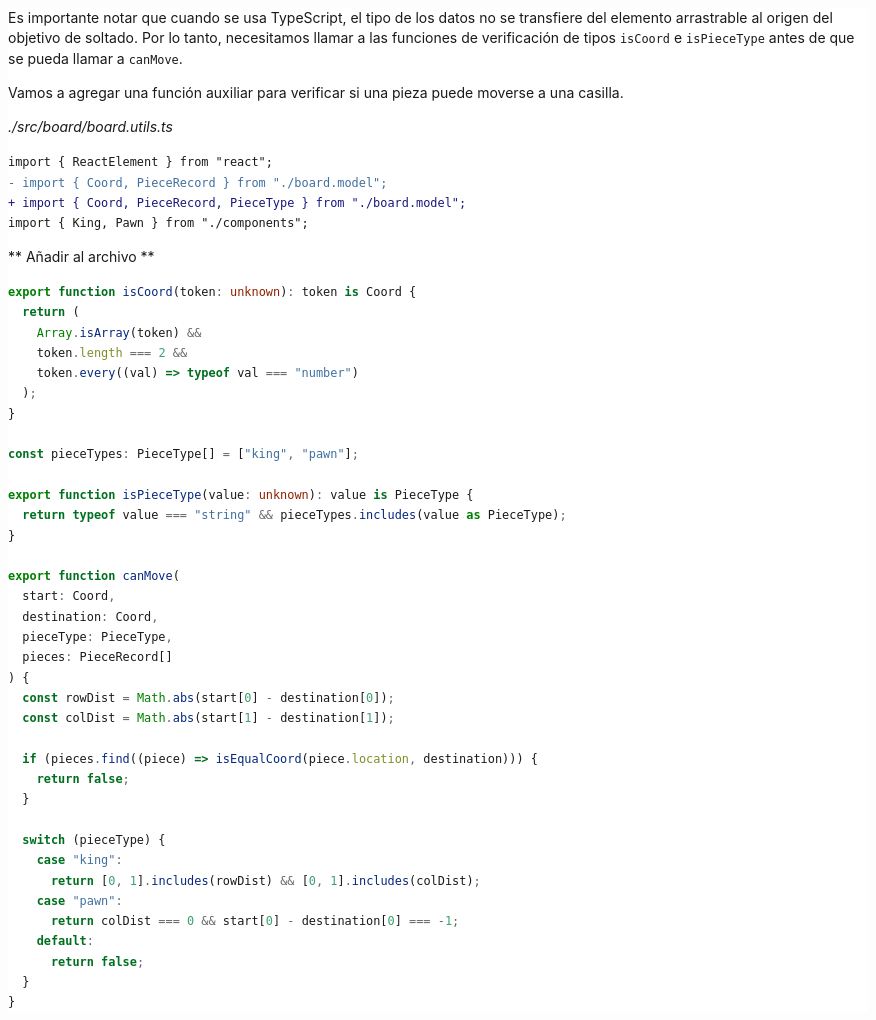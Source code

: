 Es importante notar que cuando se usa TypeScript, el tipo de los datos no se transfiere del elemento arrastrable al origen del objetivo de soltado. Por lo tanto, necesitamos llamar a las funciones de verificación de tipos `isCoord` e `isPieceType` antes de que se pueda llamar a `canMove`.

Vamos a agregar una función auxiliar para verificar si una pieza puede moverse a una casilla.

_./src/board/board.utils.ts_

```diff
import { ReactElement } from "react";
- import { Coord, PieceRecord } from "./board.model";
+ import { Coord, PieceRecord, PieceType } from "./board.model";
import { King, Pawn } from "./components";
```

** Añadir al archivo **

```ts
export function isCoord(token: unknown): token is Coord {
  return (
    Array.isArray(token) &&
    token.length === 2 &&
    token.every((val) => typeof val === "number")
  );
}

const pieceTypes: PieceType[] = ["king", "pawn"];

export function isPieceType(value: unknown): value is PieceType {
  return typeof value === "string" && pieceTypes.includes(value as PieceType);
}

export function canMove(
  start: Coord,
  destination: Coord,
  pieceType: PieceType,
  pieces: PieceRecord[]
) {
  const rowDist = Math.abs(start[0] - destination[0]);
  const colDist = Math.abs(start[1] - destination[1]);

  if (pieces.find((piece) => isEqualCoord(piece.location, destination))) {
    return false;
  }

  switch (pieceType) {
    case "king":
      return [0, 1].includes(rowDist) && [0, 1].includes(colDist);
    case "pawn":
      return colDist === 0 && start[0] - destination[0] === -1;
    default:
      return false;
  }
}
```

